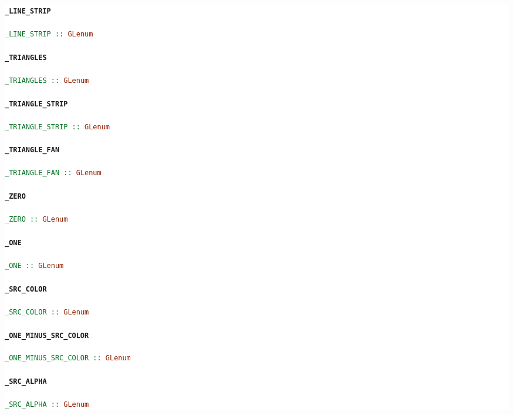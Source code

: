 
#### `_LINE_STRIP`

``` purescript
_LINE_STRIP :: GLenum
```


#### `_TRIANGLES`

``` purescript
_TRIANGLES :: GLenum
```


#### `_TRIANGLE_STRIP`

``` purescript
_TRIANGLE_STRIP :: GLenum
```


#### `_TRIANGLE_FAN`

``` purescript
_TRIANGLE_FAN :: GLenum
```


#### `_ZERO`

``` purescript
_ZERO :: GLenum
```


#### `_ONE`

``` purescript
_ONE :: GLenum
```


#### `_SRC_COLOR`

``` purescript
_SRC_COLOR :: GLenum
```


#### `_ONE_MINUS_SRC_COLOR`

``` purescript
_ONE_MINUS_SRC_COLOR :: GLenum
```


#### `_SRC_ALPHA`

``` purescript
_SRC_ALPHA :: GLenum
```
